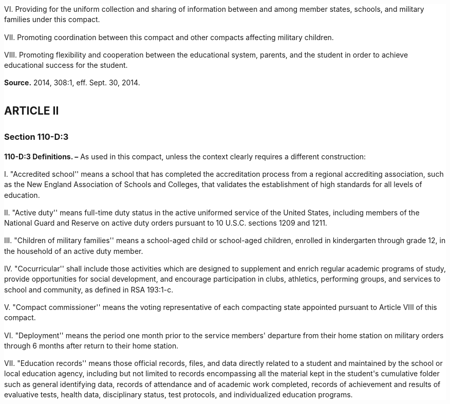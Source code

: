  VI. Providing for the uniform collection and sharing of information
between and among member states, schools, and military families under
this compact.
                                             
 VII. Promoting coordination between this compact and other compacts
affecting military children.
                                             
 VIII. Promoting flexibility and cooperation between the educational
system, parents, and the student in order to achieve educational success
for the student.

**Source.** 2014, 308:1, eff. Sept. 30, 2014.

ARTICLE II
----------

### Section 110-D:3

 **110-D:3 Definitions. –** As used in this compact, unless the
context clearly requires a different construction:
                                             
 I. "Accredited school'' means a school that has completed the
accreditation process from a regional accrediting association, such as
the New England Association of Schools and Colleges, that validates the
establishment of high standards for all levels of education.
                                             
 II. "Active duty'' means full-time duty status in the active
uniformed service of the United States, including members of the
National Guard and Reserve on active duty orders pursuant to 10 U.S.C.
sections 1209 and 1211.
                                             
 III. "Children of military families'' means a school-aged child or
school-aged children, enrolled in kindergarten through grade 12, in the
household of an active duty member.
                                             
 IV. "Cocurricular'' shall include those activities which are
designed to supplement and enrich regular academic programs of study,
provide opportunities for social development, and encourage
participation in clubs, athletics, performing groups, and services to
school and community, as defined in RSA 193:1-c.
                                             
 V. "Compact commissioner'' means the voting representative of each
compacting state appointed pursuant to Article VIII of this compact.
                                             
 VI. "Deployment'' means the period one month prior to the service
members' departure from their home station on military orders through 6
months after return to their home station.
                                             
 VII. "Education records'' means those official records, files, and
data directly related to a student and maintained by the school or local
education agency, including but not limited to records encompassing all
the material kept in the student's cumulative folder such as general
identifying data, records of attendance and of academic work completed,
records of achievement and results of evaluative tests, health data,
disciplinary status, test protocols, and individualized education
programs.
                                             